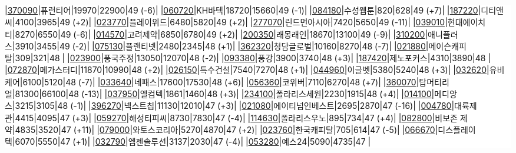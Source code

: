 |[370090](https://finance.daum.net/quotes/A370090)|퓨런티어|19970|22900|49 (-6)|
|[060720](https://finance.daum.net/quotes/A060720)|KH바텍|18720|15660|49 (-1)|
|[084180](https://finance.daum.net/quotes/A084180)|수성웹툰|820|628|49 (+7)|
|[187220](https://finance.daum.net/quotes/A187220)|디티앤씨|4100|3965|49 (+2)|
|[023770](https://finance.daum.net/quotes/A023770)|플레이위드|6480|5820|49 (+2)|
|[277070](https://finance.daum.net/quotes/A277070)|린드먼아시아|7420|5650|49 (-11)|
|[039010](https://finance.daum.net/quotes/A039010)|현대에이치티|8270|6550|49 (-6)|
|[014570](https://finance.daum.net/quotes/A014570)|고려제약|6850|6780|49 (+2)|
|[200350](https://finance.daum.net/quotes/A200350)|래몽래인|18670|13100|49 (-9)|
|[310200](https://finance.daum.net/quotes/A310200)|애니플러스|3910|3455|49 (-2)|
|[075130](https://finance.daum.net/quotes/A075130)|플랜티넷|2480|2345|48 (+1)|
|[362320](https://finance.daum.net/quotes/A362320)|청담글로벌|10160|8270|48 (-7)|
|[021880](https://finance.daum.net/quotes/A021880)|메이슨캐피탈|309|321|48 |
|[023900](https://finance.daum.net/quotes/A023900)|풍국주정|13050|12070|48 (-2)|
|[093380](https://finance.daum.net/quotes/A093380)|풍강|3900|3740|48 (+3)|
|[187420](https://finance.daum.net/quotes/A187420)|제노포커스|4310|3890|48 |
|[072870](https://finance.daum.net/quotes/A072870)|메가스터디|11870|10990|48 (+2)|
|[026150](https://finance.daum.net/quotes/A026150)|특수건설|7540|7270|48 (+1)|
|[044960](https://finance.daum.net/quotes/A044960)|이글벳|5380|5240|48 (+3)|
|[032620](https://finance.daum.net/quotes/A032620)|유비케어|6100|5120|48 (-7)|
|[033640](https://finance.daum.net/quotes/A033640)|네패스|17600|17530|48 (+6)|
|[056360](https://finance.daum.net/quotes/A056360)|코위버|7110|6270|48 (+7)|
|[360070](https://finance.daum.net/quotes/A360070)|탑머티리얼|81300|66100|48 (-13)|
|[037950](https://finance.daum.net/quotes/A037950)|엘컴텍|1861|1460|48 (+3)|
|[234100](https://finance.daum.net/quotes/A234100)|폴라리스세원|2230|1915|48 (+4)|
|[014100](https://finance.daum.net/quotes/A014100)|메디앙스|3215|3105|48 (-1)|
|[396270](https://finance.daum.net/quotes/A396270)|넥스트칩|11130|12010|47 (+3)|
|[021080](https://finance.daum.net/quotes/A021080)|에이티넘인베스트|2695|2870|47 (-16)|
|[004780](https://finance.daum.net/quotes/A004780)|대륙제관|4415|4095|47 (+3)|
|[059270](https://finance.daum.net/quotes/A059270)|해성티피씨|8730|7830|47 (-4)|
|[114630](https://finance.daum.net/quotes/A114630)|폴라리스우노|895|734|47 (+4)|
|[082800](https://finance.daum.net/quotes/A082800)|비보존 제약|4835|3520|47 (+11)|
|[079000](https://finance.daum.net/quotes/A079000)|와토스코리아|5270|4870|47 (+2)|
|[023760](https://finance.daum.net/quotes/A023760)|한국캐피탈|705|614|47 (-5)|
|[066670](https://finance.daum.net/quotes/A066670)|디스플레이텍|6070|5550|47 (+1)|
|[032790](https://finance.daum.net/quotes/A032790)|엠젠솔루션|3137|2030|47 (-4)|
|[053280](https://finance.daum.net/quotes/A053280)|예스24|5090|4735|47 |